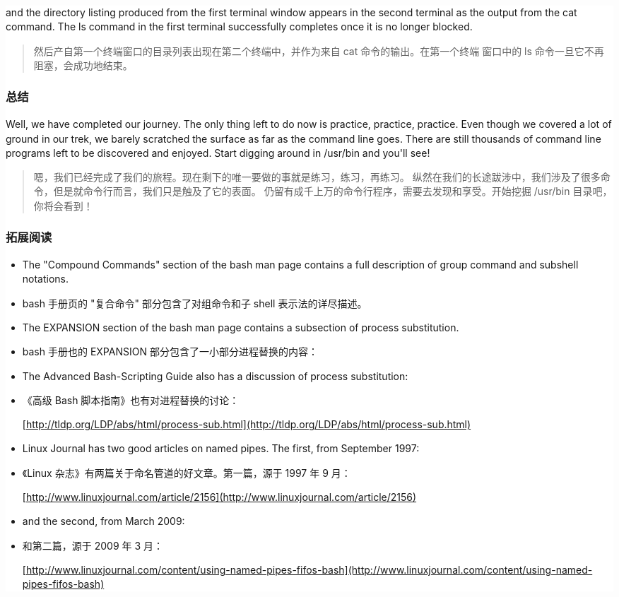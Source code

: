 and the directory listing produced from the first terminal window appears in the second terminal as the output from the cat command. The ls command in the first terminal successfully completes once it is no longer blocked.

> 然后产自第一个终端窗口的目录列表出现在第二个终端中，并作为来自 cat 命令的输出。在第一个终端 窗口中的 ls 命令一旦它不再阻塞，会成功地结束。

### 总结

Well, we have completed our journey. The only thing left to do now is practice, practice, practice. Even though we covered a lot of ground in our trek, we barely scratched the surface as far as the command line goes. There are still thousands of command line programs left to be discovered and enjoyed. Start digging around in /usr/bin and you'll see!

> 嗯，我们已经完成了我们的旅程。现在剩下的唯一要做的事就是练习，练习，再练习。 纵然在我们的长途跋涉中，我们涉及了很多命令，但是就命令行而言，我们只是触及了它的表面。 仍留有成千上万的命令行程序，需要去发现和享受。开始挖掘 /usr/bin 目录吧，你将会看到！

### 拓展阅读

- The "Compound Commands" section of the bash man page contains a full description of group command and subshell notations.
- bash 手册页的 "复合命令" 部分包含了对组命令和子 shell 表示法的详尽描述。
- The EXPANSION section of the bash man page contains a subsection of process substitution.
- bash 手册也的 EXPANSION 部分包含了一小部分进程替换的内容：
- The Advanced Bash-Scripting Guide also has a discussion of process substitution:
- 《高级 Bash 脚本指南》也有对进程替换的讨论：

  [http://tldp.org/LDP/abs/html/process-sub.html](http://tldp.org/LDP/abs/html/process-sub.html)
- Linux Journal has two good articles on named pipes. The first, from September 1997:
- 《Linux 杂志》有两篇关于命名管道的好文章。第一篇，源于 1997 年 9 月：

  [http://www.linuxjournal.com/article/2156](http://www.linuxjournal.com/article/2156)
- and the second, from March 2009:
- 和第二篇，源于 2009 年 3 月：

  [http://www.linuxjournal.com/content/using-named-pipes-fifos-bash](http://www.linuxjournal.com/content/using-named-pipes-fifos-bash)
